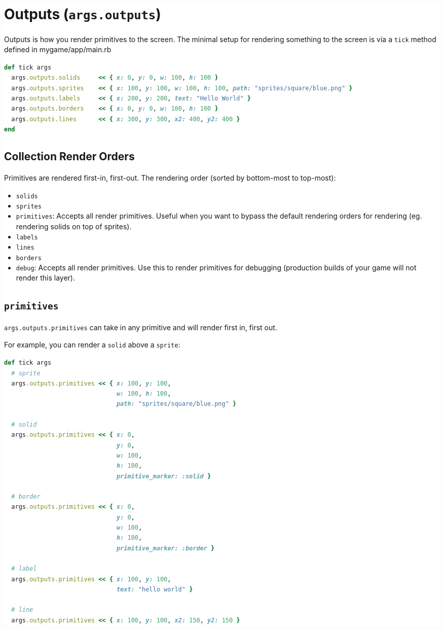 # Outputs (`args.outputs`)

Outputs is how you render primitives to the screen. The minimal setup for
rendering something to the screen is via a `tick` method defined in
mygame/app/main.rb

```ruby
def tick args
  args.outputs.solids     << { x: 0, y: 0, w: 100, h: 100 }
  args.outputs.sprites    << { x: 100, y: 100, w: 100, h: 100, path: "sprites/square/blue.png" }
  args.outputs.labels     << { x: 200, y: 200, text: "Hello World" }
  args.outputs.borders    << { x: 0, y: 0, w: 100, h: 100 }
  args.outputs.lines      << { x: 300, y: 300, x2: 400, y2: 400 }
end
```

## Collection Render Orders

Primitives are rendered first-in, first-out. The rendering order (sorted by bottom-most to top-most):

- `solids`
- `sprites`
- `primitives`: Accepts all render primitives. Useful when you want to bypass the default rendering orders for rendering (eg. rendering solids on top of sprites).
- `labels`
- `lines`
- `borders`
- `debug`: Accepts all render primitives. Use this to render primitives for debugging (production builds of your game will not render this layer).

## `primitives`

`args.outputs.primitives` can take in any primitive and will render first in, first out.

For example, you can render a `solid` above a `sprite`:

```ruby
def tick args
  # sprite
  args.outputs.primitives << { x: 100, y: 100,
                               w: 100, h: 100,
                               path: "sprites/square/blue.png" }

  # solid
  args.outputs.primitives << { x: 0,
                               y: 0,
                               w: 100,
                               h: 100,
                               primitive_marker: :solid }

  # border
  args.outputs.primitives << { x: 0,
                               y: 0,
                               w: 100,
                               h: 100,
                               primitive_marker: :border }

  # label
  args.outputs.primitives << { x: 100, y: 100,
                               text: "hello world" }

  # line
  args.outputs.primitives << { x: 100, y: 100, x2: 150, y2: 150 }
```